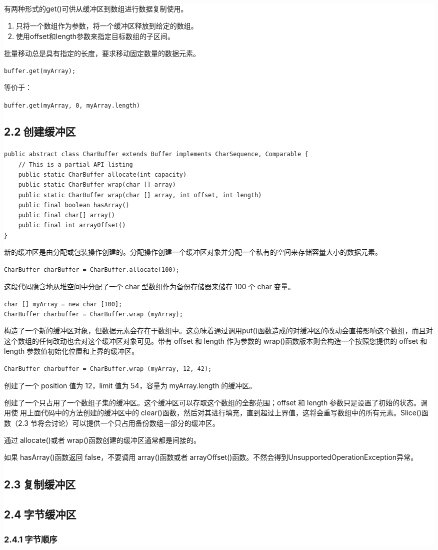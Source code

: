 有两种形式的get()可供从缓冲区到数组进行数据复制使用。

1. 只将一个数组作为参数，将一个缓冲区释放到给定的数组。
2. 使用offset和length参数来指定目标数组的子区间。

批量移动总是具有指定的长度，要求移动固定数量的数据元素。

	buffer.get(myArray);

等价于：

	buffer.get(myArray, 0, myArray.length)



## 2.2 创建缓冲区 ##

	public abstract class CharBuffer extends Buffer implements CharSequence, Comparable {
		// This is a partial API listing
		public static CharBuffer allocate(int capacity)
		public static CharBuffer wrap(char [] array)
		public static CharBuffer wrap(char [] array, int offset, int length)
		public final boolean hasArray()
		public final char[] array()
		public final int arrayOffset()
	}

新的缓冲区是由分配或包装操作创建的。分配操作创建一个缓冲区对象并分配一个私有的空间来存储容量大小的数据元素。

	CharBuffer charBuffer = CharBuffer.allocate(100);

这段代码隐含地从堆空间中分配了一个 char 型数组作为备份存储器来储存 100 个 char 变量。

	char [] myArray = new char [100];
	CharBuffer charbuffer = CharBuffer.wrap (myArray);

构造了一个新的缓冲区对象，但数据元素会存在于数组中。这意味着通过调用put()函数造成的对缓冲区的改动会直接影响这个数组，而且对这个数组的任何改动也会对这个缓冲区对象可见。带有 offset 和 length 作为参数的 wrap()函数版本则会构造一个按照您提供的 offset 和 length 参数值初始化位置和上界的缓冲区。

	CharBuffer charbuffer = CharBuffer.wrap (myArray, 12, 42);

创建了一个 position 值为 12，limit 值为 54，容量为 myArray.length 的缓冲区。

创建了一个只占用了一个数组子集的缓冲区。这个缓冲区可以存取这个数组的全部范围；offset 和 length 参数只是设置了初始的状态。调用使
用上面代码中的方法创建的缓冲区中的 clear()函数，然后对其进行填充，直到超过上界值，这将会重写数组中的所有元素。Slice()函数（2.3 节将会讨论）可以提供一个只占用备份数组一部分的缓冲区。

通过 allocate()或者 wrap()函数创建的缓冲区通常都是间接的。

如果 hasArray()函数返回 false，不要调用 array()函数或者 arrayOffset()函数。不然会得到UnsupportedOperationException异常。



## 2.3 复制缓冲区 ##

## 2.4 字节缓冲区 ##

### 2.4.1 字节顺序 ###
